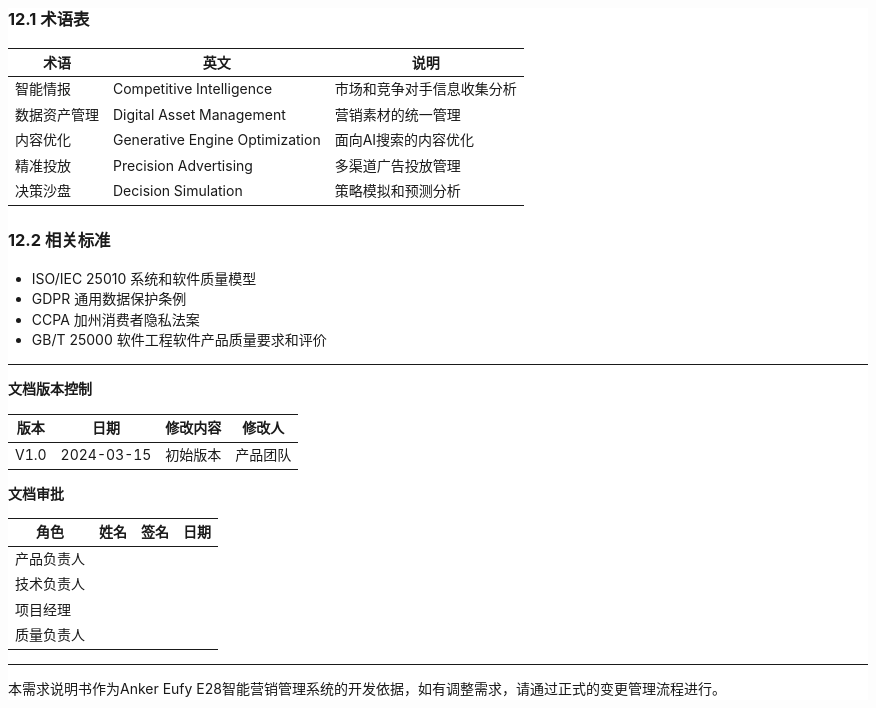 ### 12.1 术语表

| 术语 | 英文 | 说明 |
|------|------|------|
| 智能情报 | Competitive Intelligence | 市场和竞争对手信息收集分析 |
| 数据资产管理 | Digital Asset Management | 营销素材的统一管理 |
| 内容优化 | Generative Engine Optimization | 面向AI搜索的内容优化 |
| 精准投放 | Precision Advertising | 多渠道广告投放管理 |
| 决策沙盘 | Decision Simulation | 策略模拟和预测分析 |

### 12.2 相关标准

- ISO/IEC 25010 系统和软件质量模型
- GDPR 通用数据保护条例
- CCPA 加州消费者隐私法案
- GB/T 25000 软件工程软件产品质量要求和评价

---

**文档版本控制**

| 版本 | 日期 | 修改内容 | 修改人 |
|------|------|---------|--------|
| V1.0 | 2024-03-15 | 初始版本 | 产品团队 |

**文档审批**

| 角色 | 姓名 | 签名 | 日期 |
|------|------|------|------|
| 产品负责人 | | | |
| 技术负责人 | | | |
| 项目经理 | | | |
| 质量负责人 | | | |

---

本需求说明书作为Anker Eufy E28智能营销管理系统的开发依据，如有调整需求，请通过正式的变更管理流程进行。